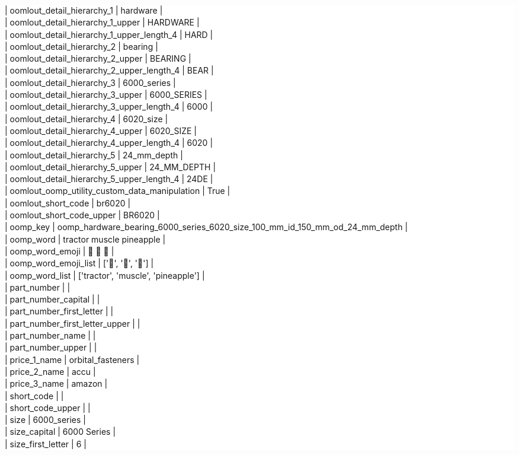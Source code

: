 | oomlout_detail_hierarchy_1 | hardware |  
| oomlout_detail_hierarchy_1_upper | HARDWARE |  
| oomlout_detail_hierarchy_1_upper_length_4 | HARD |  
| oomlout_detail_hierarchy_2 | bearing |  
| oomlout_detail_hierarchy_2_upper | BEARING |  
| oomlout_detail_hierarchy_2_upper_length_4 | BEAR |  
| oomlout_detail_hierarchy_3 | 6000_series |  
| oomlout_detail_hierarchy_3_upper | 6000_SERIES |  
| oomlout_detail_hierarchy_3_upper_length_4 | 6000 |  
| oomlout_detail_hierarchy_4 | 6020_size |  
| oomlout_detail_hierarchy_4_upper | 6020_SIZE |  
| oomlout_detail_hierarchy_4_upper_length_4 | 6020 |  
| oomlout_detail_hierarchy_5 | 24_mm_depth |  
| oomlout_detail_hierarchy_5_upper | 24_MM_DEPTH |  
| oomlout_detail_hierarchy_5_upper_length_4 | 24DE |  
| oomlout_oomp_utility_custom_data_manipulation | True |  
| oomlout_short_code | br6020 |  
| oomlout_short_code_upper | BR6020 |  
| oomp_key | oomp_hardware_bearing_6000_series_6020_size_100_mm_id_150_mm_od_24_mm_depth |  
| oomp_word | tractor muscle pineapple |  
| oomp_word_emoji | :tractor: :muscle: :pineapple: |  
| oomp_word_emoji_list | [':tractor:', ':muscle:', ':pineapple:'] |  
| oomp_word_list | ['tractor', 'muscle', 'pineapple'] |  
| part_number |  |  
| part_number_capital |  |  
| part_number_first_letter |  |  
| part_number_first_letter_upper |  |  
| part_number_name |  |  
| part_number_upper |  |  
| price_1_name | orbital_fasteners |  
| price_2_name | accu |  
| price_3_name | amazon |  
| short_code |  |  
| short_code_upper |  |  
| size | 6000_series |  
| size_capital | 6000 Series |  
| size_first_letter | 6 |  